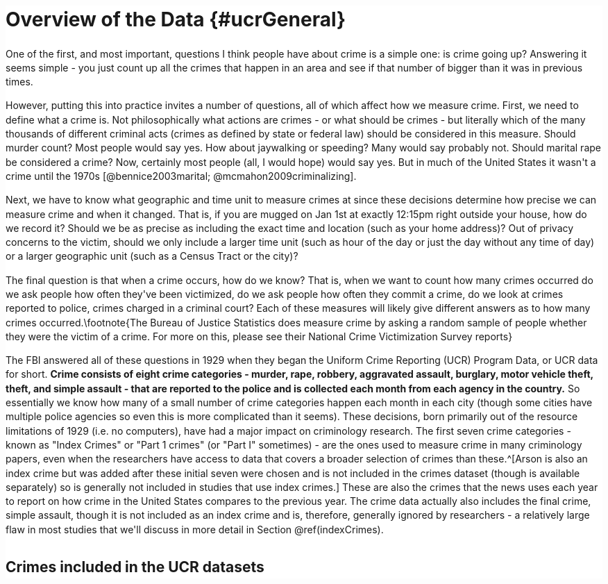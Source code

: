 # Overview of the Data {#ucrGeneral}





One of the first, and most important, questions I think people have about crime is a simple one: is crime going up? Answering it seems simple - you just count up all the crimes that happen in an area and see if that number of bigger than it was in previous times. 

However, putting this into practice invites a number of questions, all of which affect how we measure crime. First, we need to define what a crime is. Not philosophically what actions are crimes - or what should be crimes - but literally which of the many thousands of different criminal acts (crimes as defined by state or federal law) should be considered in this measure. Should murder count? Most people would say yes. How about jaywalking or speeding? Many would say probably not. Should marital rape be considered a crime? Now, certainly most people (all, I would hope) would say yes. But in much of the United States it wasn't a crime until the 1970s [@bennice2003marital; @mcmahon2009criminalizing].  

Next, we have to know what geographic and time unit to measure crimes at since these decisions determine how precise we can measure crime and when it changed. That is, if you are mugged on Jan 1st at exactly 12:15pm right outside your house, how do we record it? Should we be as precise as including the exact time and location (such as your home address)? Out of privacy concerns to the victim, should we only include a larger time unit (such as hour of the day or just the day without any time of day) or a larger geographic unit (such as a Census Tract or the city)? 

The final question is that when a crime occurs, how do we know? That is, when we want to count how many crimes occurred do we ask people how often they've been victimized, do we ask people how often they commit a crime, do we look at crimes reported to police, crimes charged in a criminal court? Each of these measures will likely give different answers as to how many crimes occurred.\footnote{The Bureau of Justice Statistics does measure crime by asking a random sample of people whether they were the victim of a crime. For more on this, please see their National Crime Victimization Survey reports}

The FBI answered all of these questions in 1929 when they began the Uniform Crime Reporting (UCR) Program Data, or UCR data for short. **Crime consists of eight crime categories - murder, rape, robbery, aggravated assault, burglary, motor vehicle theft, theft, and simple assault - that are reported to the police and is collected each month from each agency in the country.** So essentially we know how many of a small number of crime categories happen each month in each city (though some cities have multiple police agencies so even this is more complicated than it seems). These decisions, born primarily out of the resource limitations of 1929 (i.e. no computers), have had a major impact on criminology research. The first seven crime categories - known as "Index Crimes" or "Part 1 crimes" (or "Part I" sometimes) - are the ones used to measure crime in many criminology papers, even when the researchers have access to data that covers a broader selection of crimes than these.^[Arson is also an index crime but was added after these initial seven were chosen and is not included in the crimes dataset (though is available separately) so is generally not included in studies that use index crimes.] These are also the crimes that the news uses each year to report on how crime in the United States compares to the previous year. The crime data actually also includes the final crime, simple assault, though it is not included as an index crime and is, therefore, generally ignored by researchers - a relatively large flaw in most studies that we'll discuss in more detail in Section \@ref(indexCrimes).

## Crimes included in the UCR datasets

